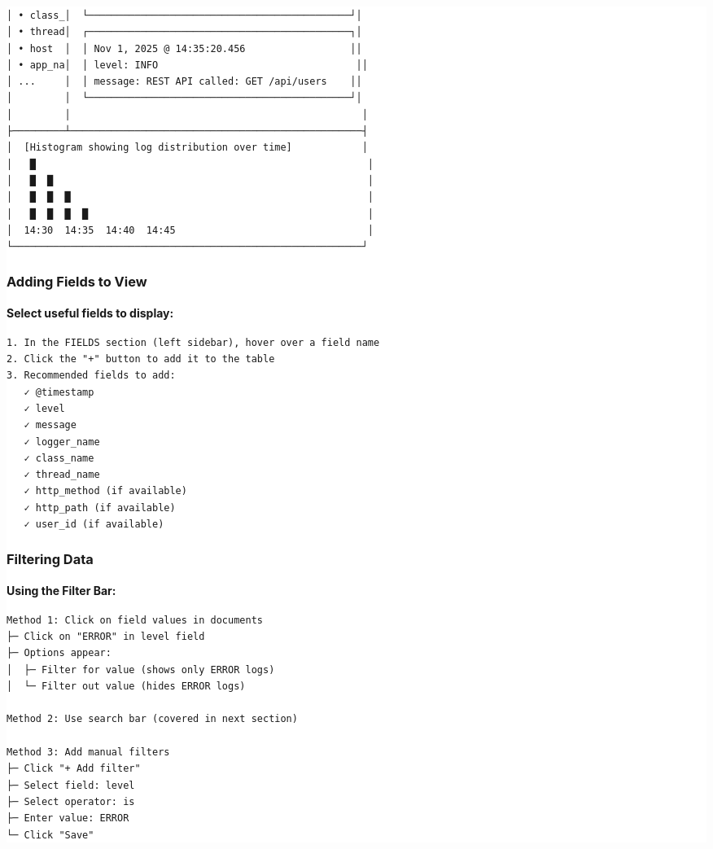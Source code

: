 ```
│ • class_│  └─────────────────────────────────────────────┘│
│ • thread│  ┌─────────────────────────────────────────────┐│
│ • host  │  │ Nov 1, 2025 @ 14:35:20.456                  ││
│ • app_na│  │ level: INFO                                  ││
│ ...     │  │ message: REST API called: GET /api/users    ││
│         │  └─────────────────────────────────────────────┘│
│         │                                                  │
├─────────┴──────────────────────────────────────────────────┤
│  [Histogram showing log distribution over time]            │
│   █                                                         │
│   █  █                                                      │
│   █  █  █                                                   │
│   █  █  █  █                                                │
│  14:30  14:35  14:40  14:45                                 │
└────────────────────────────────────────────────────────────┘
```

### Adding Fields to View

**Select useful fields to display:**

```
1. In the FIELDS section (left sidebar), hover over a field name
2. Click the "+" button to add it to the table
3. Recommended fields to add:
   ✓ @timestamp
   ✓ level
   ✓ message
   ✓ logger_name
   ✓ class_name
   ✓ thread_name
   ✓ http_method (if available)
   ✓ http_path (if available)
   ✓ user_id (if available)
```

### Filtering Data

**Using the Filter Bar:**

```
Method 1: Click on field values in documents
├─ Click on "ERROR" in level field
├─ Options appear:
│  ├─ Filter for value (shows only ERROR logs)
│  └─ Filter out value (hides ERROR logs)

Method 2: Use search bar (covered in next section)

Method 3: Add manual filters
├─ Click "+ Add filter"
├─ Select field: level
├─ Select operator: is
├─ Enter value: ERROR
└─ Click "Save"
```
